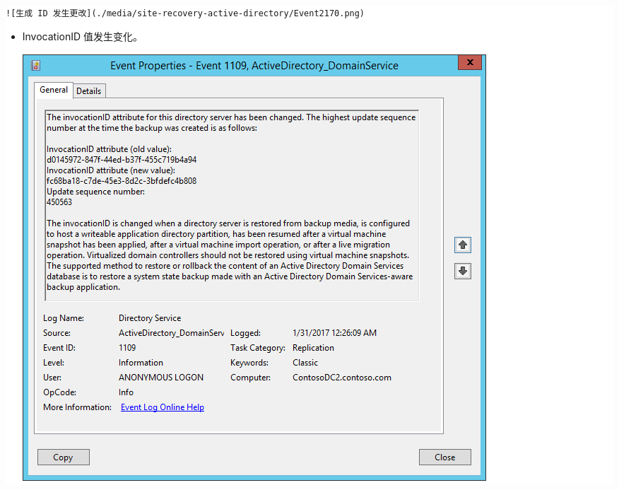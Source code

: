     ![生成 ID 发生更改](./media/site-recovery-active-directory/Event2170.png)

* InvocationID 值发生变化。

    ![调用 ID 发生更改](./media/site-recovery-active-directory/Event1109.png)
